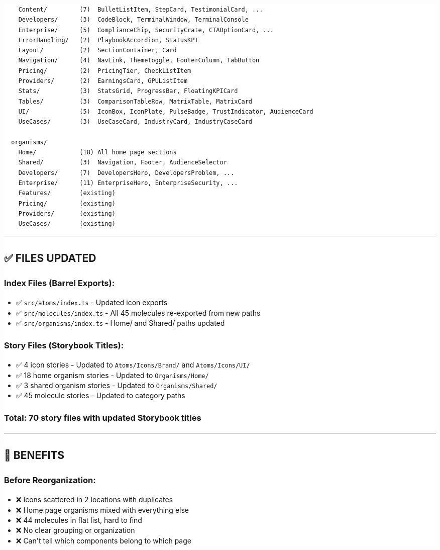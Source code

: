 ```
    Content/         (7)  BulletListItem, StepCard, TestimonialCard, ...
    Developers/      (3)  CodeBlock, TerminalWindow, TerminalConsole
    Enterprise/      (5)  ComplianceChip, SecurityCrate, CTAOptionCard, ...
    ErrorHandling/   (2)  PlaybookAccordion, StatusKPI
    Layout/          (2)  SectionContainer, Card
    Navigation/      (4)  NavLink, ThemeToggle, FooterColumn, TabButton
    Pricing/         (2)  PricingTier, CheckListItem
    Providers/       (2)  EarningsCard, GPUListItem
    Stats/           (3)  StatsGrid, ProgressBar, FloatingKPICard
    Tables/          (3)  ComparisonTableRow, MatrixTable, MatrixCard
    UI/              (5)  IconBox, IconPlate, PulseBadge, TrustIndicator, AudienceCard
    UseCases/        (3)  UseCaseCard, IndustryCard, IndustryCaseCard
    
  organisms/
    Home/            (18) All home page sections
    Shared/          (3)  Navigation, Footer, AudienceSelector
    Developers/      (7)  DevelopersHero, DevelopersProblem, ...
    Enterprise/      (11) EnterpriseHero, EnterpriseSecurity, ...
    Features/        (existing)
    Pricing/         (existing)
    Providers/       (existing)
    UseCases/        (existing)
```

---

## ✅ FILES UPDATED

### Index Files (Barrel Exports):
- ✅ `src/atoms/index.ts` - Updated icon exports
- ✅ `src/molecules/index.ts` - All 45 molecules re-exported from new paths
- ✅ `src/organisms/index.ts` - Home/ and Shared/ paths updated

### Story Files (Storybook Titles):
- ✅ 4 icon stories - Updated to `Atoms/Icons/Brand/` and `Atoms/Icons/UI/`
- ✅ 18 home organism stories - Updated to `Organisms/Home/`
- ✅ 3 shared organism stories - Updated to `Organisms/Shared/`
- ✅ 45 molecule stories - Updated to category paths

### Total: 70 story files with updated Storybook titles

---

## 🎉 BENEFITS

### Before Reorganization:
- ❌ Icons scattered in 2 locations with duplicates
- ❌ Home page organisms mixed with everything else
- ❌ 44 molecules in flat list, hard to find
- ❌ No clear grouping or organization
- ❌ Can't tell which components belong to which page
